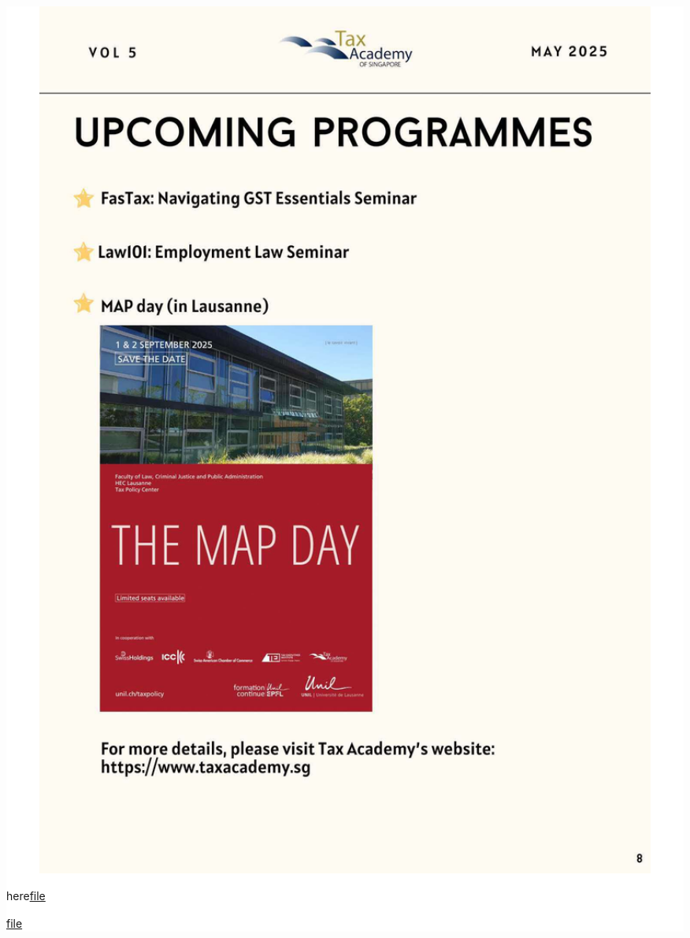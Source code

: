 <img style="width: 100%" height="auto" width="100%" alt="" src="/images/May_8.jpg">
</div>
<p></p>
<p>here<a href="/files/TA_Newsletter_Testing_May.pdf" rel="noopener nofollow" target="_blank">file</a>
</p>
<p></p>
<p></p>
<p></p>
<p></p>
<p><a href="/files/TA_Newsletter_Testing_May.pdf" rel="noopener nofollow" target="_blank">file</a>
</p>